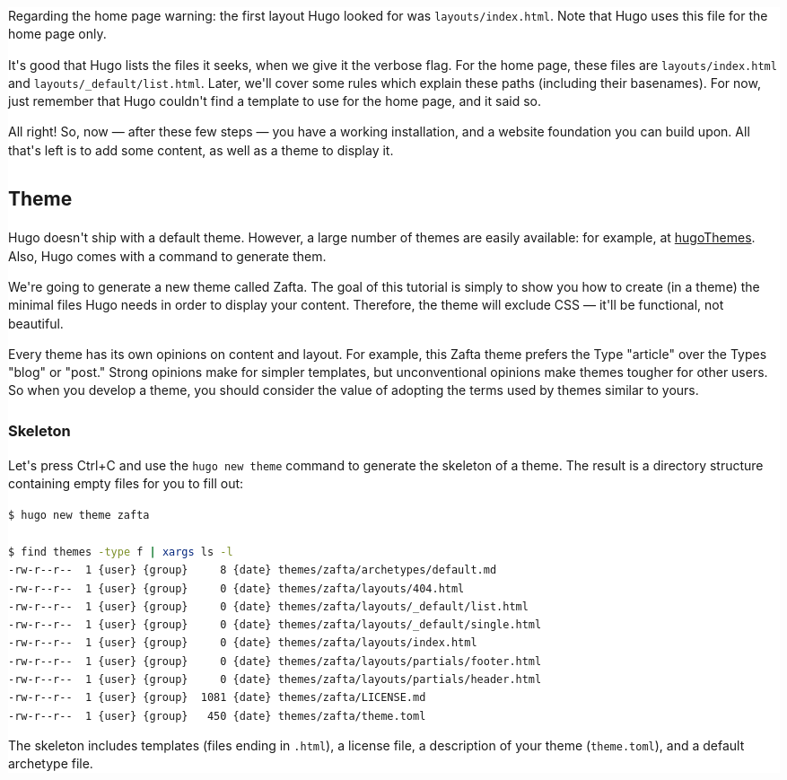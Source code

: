 Regarding the home page warning: the first layout Hugo looked for was
`layouts/index.html`. Note that Hugo uses this file for the home page only.

It's good that Hugo lists the files it seeks, when
we give it the verbose flag. For the home page, these files are
`layouts/index.html` and `layouts/_default/list.html`.
Later, we'll cover some rules which explain these paths
(including their basenames). For now, just remember that
Hugo couldn't find a template to use for the home page, and it said so.

All right! So, now &mdash; after these few steps &mdash; you have a working
installation, and a website foundation you can build upon.
All that's left is to add some content, as well as a theme to display it.
## Theme

Hugo doesn't ship with a default theme. However, a large number of themes
are easily available: for example, at
[hugoThemes](https://github.com/spf13/hugoThemes).
Also, Hugo comes with a command to generate them.

We're going to generate a new theme called Zafta.
The goal of this tutorial is simply to show you how to create
(in a theme) the minimal files Hugo needs in order to display your content.
Therefore, the theme will exclude CSS &mdash;
it'll be functional, not beautiful.

Every theme has its own opinions on content and layout. For example, this
Zafta theme prefers the Type "article" over the Types "blog" or "post."
Strong opinions make for simpler templates, but unconventional opinions
make themes tougher for other users. So when you develop a theme, you should
consider the value of adopting the terms used by themes similar to yours.
### Skeleton

Let's press Ctrl+C and use the `hugo new theme` command
to generate the skeleton of a theme. The result is a directory structure
containing empty files for you to fill out:
```bash
$ hugo new theme zafta

$ find themes -type f | xargs ls -l
-rw-r--r--  1 {user} {group}     8 {date} themes/zafta/archetypes/default.md
-rw-r--r--  1 {user} {group}     0 {date} themes/zafta/layouts/404.html
-rw-r--r--  1 {user} {group}     0 {date} themes/zafta/layouts/_default/list.html
-rw-r--r--  1 {user} {group}     0 {date} themes/zafta/layouts/_default/single.html
-rw-r--r--  1 {user} {group}     0 {date} themes/zafta/layouts/index.html
-rw-r--r--  1 {user} {group}     0 {date} themes/zafta/layouts/partials/footer.html
-rw-r--r--  1 {user} {group}     0 {date} themes/zafta/layouts/partials/header.html
-rw-r--r--  1 {user} {group}  1081 {date} themes/zafta/LICENSE.md
-rw-r--r--  1 {user} {group}   450 {date} themes/zafta/theme.toml
```
The skeleton includes templates (files ending in `.html`), a license file,
a description of your theme (`theme.toml`), and a default archetype file.
